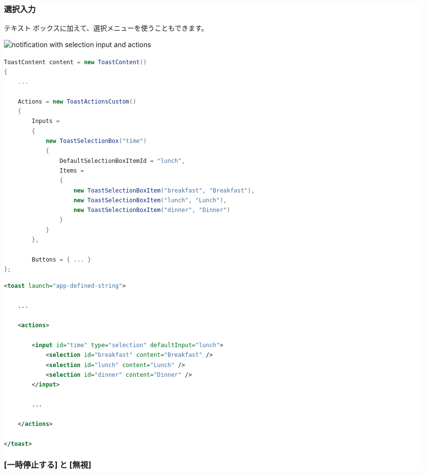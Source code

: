 
### <a name="selection-input"></a>選択入力

テキスト ボックスに加えて、選択メニューを使うこともできます。

<img alt="notification with selection input and actions" src="images/adaptivetoasts-xmlsample06.jpg" width="364"/>

```csharp
ToastContent content = new ToastContent()
{
    ...
 
    Actions = new ToastActionsCustom()
    {
        Inputs =
        {
            new ToastSelectionBox("time")
            {
                DefaultSelectionBoxItemId = "lunch",
                Items =
                {
                    new ToastSelectionBoxItem("breakfast", "Breakfast"),
                    new ToastSelectionBoxItem("lunch", "Lunch"),
                    new ToastSelectionBoxItem("dinner", "Dinner")
                }
            }
        },

        Buttons = { ... }
};
```

```xml
<toast launch="app-defined-string">

    ...

    <actions>

        <input id="time" type="selection" defaultInput="lunch">
            <selection id="breakfast" content="Breakfast" />
            <selection id="lunch" content="Lunch" />
            <selection id="dinner" content="Dinner" />
        </input>

        ...

    </actions>

</toast>
```


### <a name="snoozedismiss"></a>[一時停止する] と [無視]
